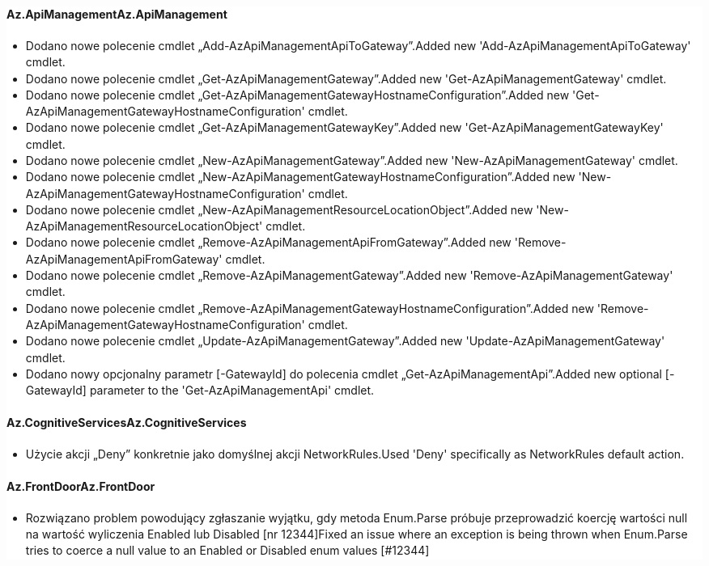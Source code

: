 #### <a name="azapimanagement"></a><span data-ttu-id="572f2-318">Az.ApiManagement</span><span class="sxs-lookup"><span data-stu-id="572f2-318">Az.ApiManagement</span></span>
* <span data-ttu-id="572f2-319">Dodano nowe polecenie cmdlet „Add-AzApiManagementApiToGateway”.</span><span class="sxs-lookup"><span data-stu-id="572f2-319">Added new 'Add-AzApiManagementApiToGateway' cmdlet.</span></span>
* <span data-ttu-id="572f2-320">Dodano nowe polecenie cmdlet „Get-AzApiManagementGateway”.</span><span class="sxs-lookup"><span data-stu-id="572f2-320">Added new 'Get-AzApiManagementGateway' cmdlet.</span></span>
* <span data-ttu-id="572f2-321">Dodano nowe polecenie cmdlet „Get-AzApiManagementGatewayHostnameConfiguration”.</span><span class="sxs-lookup"><span data-stu-id="572f2-321">Added new 'Get-AzApiManagementGatewayHostnameConfiguration' cmdlet.</span></span>
* <span data-ttu-id="572f2-322">Dodano nowe polecenie cmdlet „Get-AzApiManagementGatewayKey”.</span><span class="sxs-lookup"><span data-stu-id="572f2-322">Added new 'Get-AzApiManagementGatewayKey' cmdlet.</span></span>
* <span data-ttu-id="572f2-323">Dodano nowe polecenie cmdlet „New-AzApiManagementGateway”.</span><span class="sxs-lookup"><span data-stu-id="572f2-323">Added new 'New-AzApiManagementGateway' cmdlet.</span></span>
* <span data-ttu-id="572f2-324">Dodano nowe polecenie cmdlet „New-AzApiManagementGatewayHostnameConfiguration”.</span><span class="sxs-lookup"><span data-stu-id="572f2-324">Added new 'New-AzApiManagementGatewayHostnameConfiguration' cmdlet.</span></span>
* <span data-ttu-id="572f2-325">Dodano nowe polecenie cmdlet „New-AzApiManagementResourceLocationObject”.</span><span class="sxs-lookup"><span data-stu-id="572f2-325">Added new 'New-AzApiManagementResourceLocationObject' cmdlet.</span></span>
* <span data-ttu-id="572f2-326">Dodano nowe polecenie cmdlet „Remove-AzApiManagementApiFromGateway”.</span><span class="sxs-lookup"><span data-stu-id="572f2-326">Added new 'Remove-AzApiManagementApiFromGateway' cmdlet.</span></span>
* <span data-ttu-id="572f2-327">Dodano nowe polecenie cmdlet „Remove-AzApiManagementGateway”.</span><span class="sxs-lookup"><span data-stu-id="572f2-327">Added new 'Remove-AzApiManagementGateway' cmdlet.</span></span>
* <span data-ttu-id="572f2-328">Dodano nowe polecenie cmdlet „Remove-AzApiManagementGatewayHostnameConfiguration”.</span><span class="sxs-lookup"><span data-stu-id="572f2-328">Added new 'Remove-AzApiManagementGatewayHostnameConfiguration' cmdlet.</span></span>
* <span data-ttu-id="572f2-329">Dodano nowe polecenie cmdlet „Update-AzApiManagementGateway”.</span><span class="sxs-lookup"><span data-stu-id="572f2-329">Added new 'Update-AzApiManagementGateway' cmdlet.</span></span>
* <span data-ttu-id="572f2-330">Dodano nowy opcjonalny parametr [-GatewayId] do polecenia cmdlet „Get-AzApiManagementApi”.</span><span class="sxs-lookup"><span data-stu-id="572f2-330">Added new optional [-GatewayId] parameter to the 'Get-AzApiManagementApi' cmdlet.</span></span>

#### <a name="azcognitiveservices"></a><span data-ttu-id="572f2-331">Az.CognitiveServices</span><span class="sxs-lookup"><span data-stu-id="572f2-331">Az.CognitiveServices</span></span>
* <span data-ttu-id="572f2-332">Użycie akcji „Deny” konkretnie jako domyślnej akcji NetworkRules.</span><span class="sxs-lookup"><span data-stu-id="572f2-332">Used 'Deny' specifically as NetworkRules default action.</span></span>

#### <a name="azfrontdoor"></a><span data-ttu-id="572f2-333">Az.FrontDoor</span><span class="sxs-lookup"><span data-stu-id="572f2-333">Az.FrontDoor</span></span>
* <span data-ttu-id="572f2-334">Rozwiązano problem powodujący zgłaszanie wyjątku, gdy metoda Enum.Parse próbuje przeprowadzić koercję wartości null na wartość wyliczenia Enabled lub Disabled [nr 12344]</span><span class="sxs-lookup"><span data-stu-id="572f2-334">Fixed an issue where an exception is being thrown when Enum.Parse tries to coerce a null value to an Enabled or Disabled enum values [#12344]</span></span>
